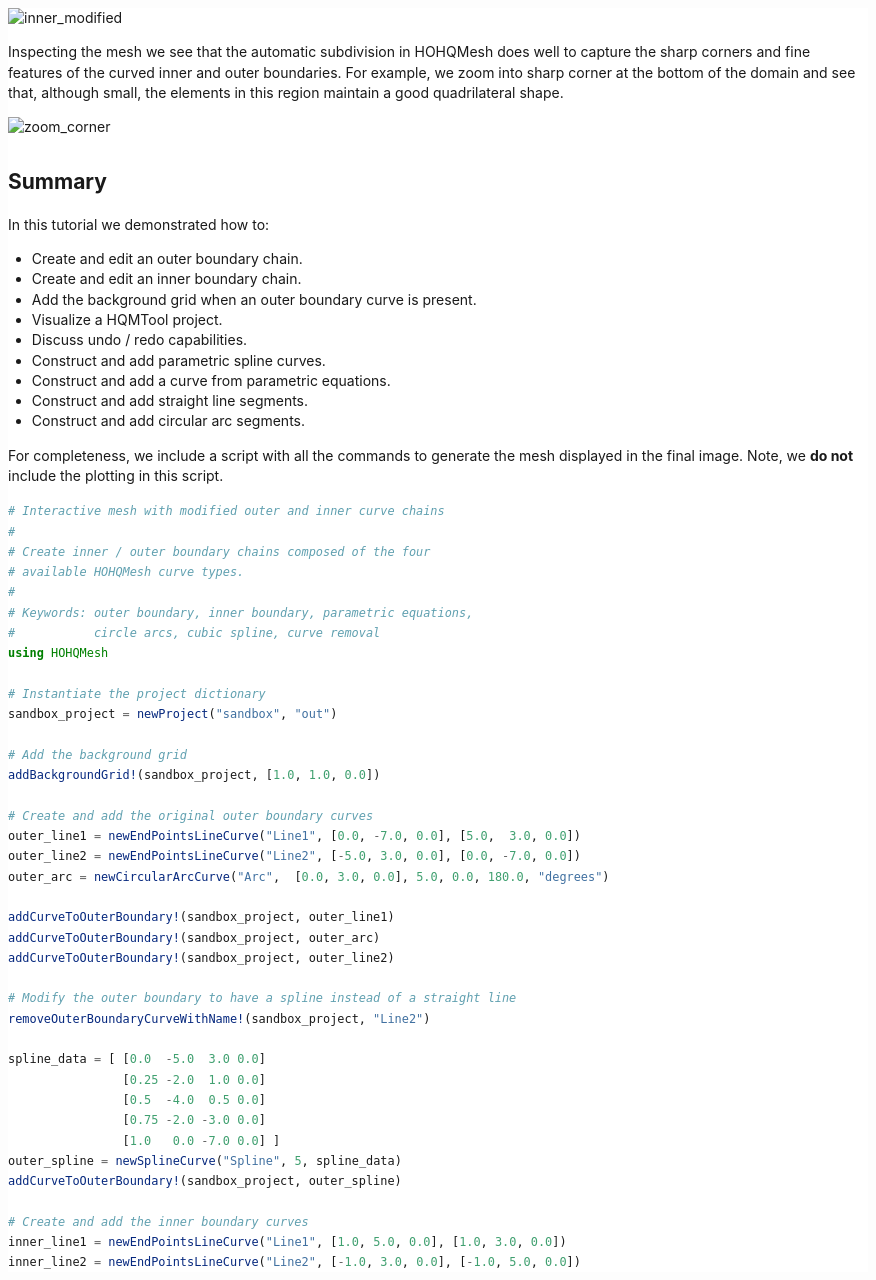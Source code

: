 ![inner_modified](https://user-images.githubusercontent.com/25242486/175063283-b60d8985-0fce-4010-90c5-5a924883a895.png)

Inspecting the mesh we see that the automatic subdivision in HOHQMesh does well to capture the sharp corners and fine features of the curved inner and outer boundaries. For example, we zoom
into sharp corner at the bottom of the domain and see that, although small, the elements in this
region maintain a good quadrilateral shape.

![zoom_corner](https://user-images.githubusercontent.com/25242486/175063320-57d42322-2d0e-4e69-b177-ab40d6a8df3d.png)

## Summary

In this tutorial we demonstrated how to:
* Create and edit an outer boundary chain.
* Create and edit an inner boundary chain.
* Add the background grid when an outer boundary curve is present.
* Visualize a HQMTool project.
* Discuss undo / redo capabilities.
* Construct and add parametric spline curves.
* Construct and add a curve from parametric equations.
* Construct and add straight line segments.
* Construct and add circular arc segments.

For completeness, we include a script with all the commands to generate the mesh displayed in the final image.
Note, we **do not** include the plotting in this script.
```julia
# Interactive mesh with modified outer and inner curve chains
#
# Create inner / outer boundary chains composed of the four
# available HOHQMesh curve types.
#
# Keywords: outer boundary, inner boundary, parametric equations,
#           circle arcs, cubic spline, curve removal
using HOHQMesh

# Instantiate the project dictionary
sandbox_project = newProject("sandbox", "out")

# Add the background grid
addBackgroundGrid!(sandbox_project, [1.0, 1.0, 0.0])

# Create and add the original outer boundary curves
outer_line1 = newEndPointsLineCurve("Line1", [0.0, -7.0, 0.0], [5.0,  3.0, 0.0])
outer_line2 = newEndPointsLineCurve("Line2", [-5.0, 3.0, 0.0], [0.0, -7.0, 0.0])
outer_arc = newCircularArcCurve("Arc",  [0.0, 3.0, 0.0], 5.0, 0.0, 180.0, "degrees")

addCurveToOuterBoundary!(sandbox_project, outer_line1)
addCurveToOuterBoundary!(sandbox_project, outer_arc)
addCurveToOuterBoundary!(sandbox_project, outer_line2)

# Modify the outer boundary to have a spline instead of a straight line
removeOuterBoundaryCurveWithName!(sandbox_project, "Line2")

spline_data = [ [0.0  -5.0  3.0 0.0]
                [0.25 -2.0  1.0 0.0]
                [0.5  -4.0  0.5 0.0]
                [0.75 -2.0 -3.0 0.0]
                [1.0   0.0 -7.0 0.0] ]
outer_spline = newSplineCurve("Spline", 5, spline_data)
addCurveToOuterBoundary!(sandbox_project, outer_spline)

# Create and add the inner boundary curves
inner_line1 = newEndPointsLineCurve("Line1", [1.0, 5.0, 0.0], [1.0, 3.0, 0.0])
inner_line2 = newEndPointsLineCurve("Line2", [-1.0, 3.0, 0.0], [-1.0, 5.0, 0.0])
```